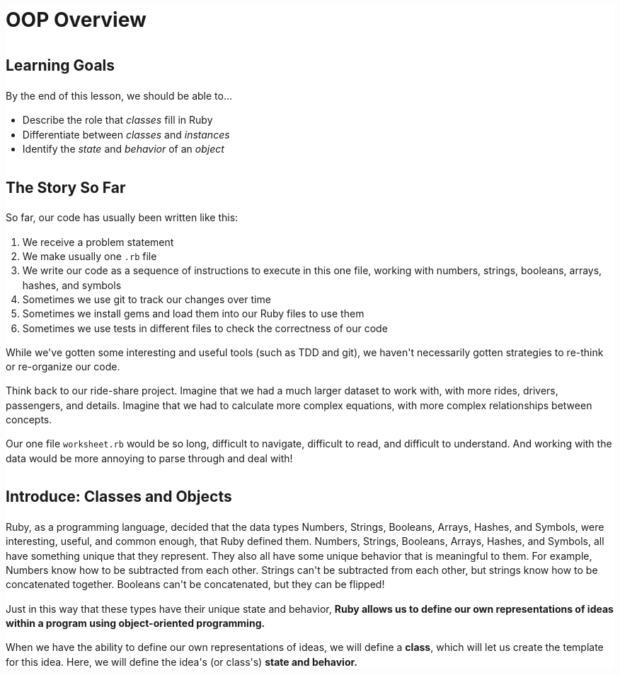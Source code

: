 # OOP Overview

<iframe src="https://adaacademy.hosted.panopto.com/Panopto/Pages/Embed.aspx?pid=ff4612f3-8d69-40b6-aa05-ac37013e4284&autoplay=false&offerviewer=true&showtitle=true&showbrand=false&start=0&interactivity=all" height="405" width="720" style="border: 1px solid #464646;" allowfullscreen allow="autoplay"></iframe>

## Learning Goals

By the end of this lesson, we should be able to...

* Describe the role that _classes_ fill in Ruby
* Differentiate between _classes_ and _instances_
* Identify the _state_ and _behavior_ of an _object_

## The Story So Far

So far, our code has usually been written like this:

1. We receive a problem statement
1. We make usually one `.rb` file
1. We write our code as a sequence of instructions to execute in this one file, working with numbers, strings, booleans, arrays, hashes, and symbols
1. Sometimes we use git to track our changes over time
1. Sometimes we install gems and load them into our Ruby files to use them
1. Sometimes we use tests in different files to check the correctness of our code

While we've gotten some interesting and useful tools (such as TDD and git), we haven't necessarily gotten strategies to re-think or re-organize our code.

Think back to our ride-share project. Imagine that we had a much larger dataset to work with, with more rides, drivers, passengers, and details. Imagine that we had to calculate more complex equations, with more complex relationships between concepts.

Our one file `worksheet.rb` would be so long, difficult to navigate, difficult to read, and difficult to understand. And working with the data would be more annoying to parse through and deal with!

## Introduce: Classes and Objects

Ruby, as a programming language, decided that the data types Numbers, Strings, Booleans, Arrays, Hashes, and Symbols, were interesting, useful, and common enough, that Ruby defined them. Numbers, Strings, Booleans, Arrays, Hashes, and Symbols, all have something unique that they represent. They also all have some unique behavior that is meaningful to them. For example, Numbers know how to be subtracted from each other. Strings can't be subtracted from each other, but strings know how to be concatenated together. Booleans can't be concatenated, but they can be flipped!

Just in this way that these types have their unique state and behavior, **Ruby allows us to define our own representations of ideas within a program using object-oriented programming.**

When we have the ability to define our own representations of ideas, we will define a **class**, which will let us create the template for this idea. Here, we will define the idea's (or class's) **state and behavior.**
